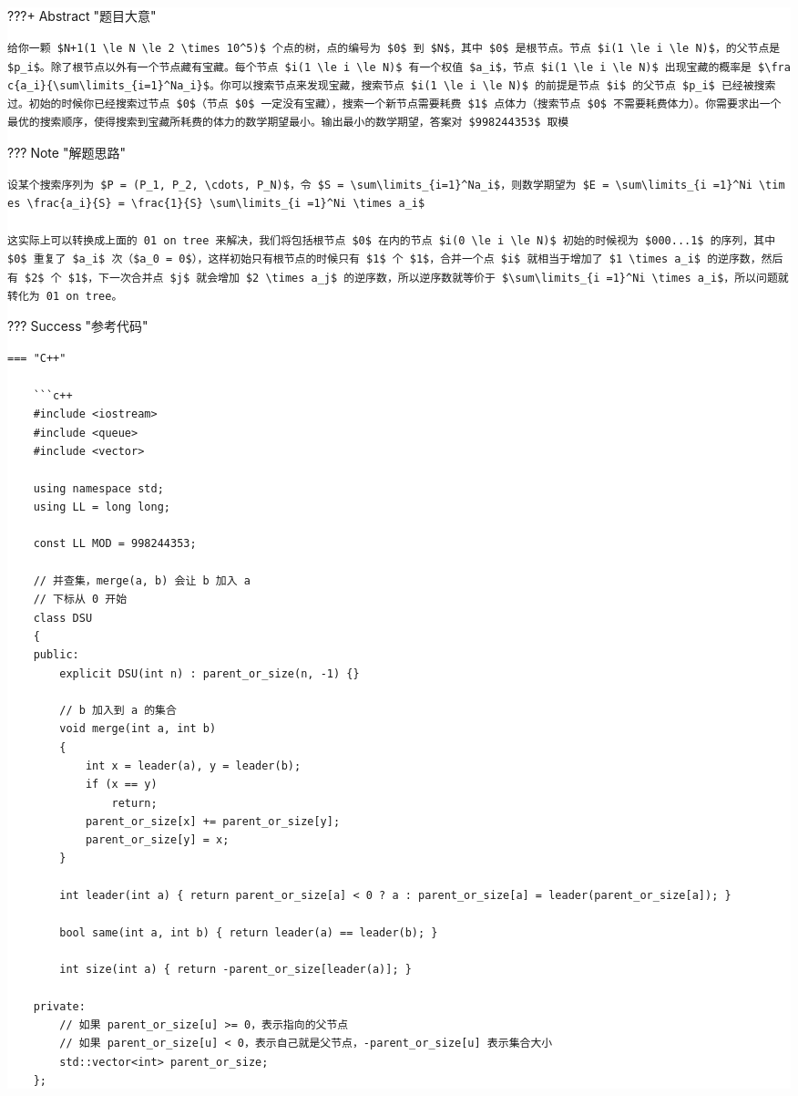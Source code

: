 ???+ Abstract "题目大意"

    给你一颗 $N+1(1 \le N \le 2 \times 10^5)$ 个点的树，点的编号为 $0$ 到 $N$，其中 $0$ 是根节点。节点 $i(1 \le i \le N)$，的父节点是 $p_i$。除了根节点以外有一个节点藏有宝藏。每个节点 $i(1 \le i \le N)$ 有一个权值 $a_i$，节点 $i(1 \le i \le N)$ 出现宝藏的概率是 $\frac{a_i}{\sum\limits_{i=1}^Na_i}$。你可以搜索节点来发现宝藏，搜索节点 $i(1 \le i \le N)$ 的前提是节点 $i$ 的父节点 $p_i$ 已经被搜索过。初始的时候你已经搜索过节点 $0$（节点 $0$ 一定没有宝藏），搜索一个新节点需要耗费 $1$ 点体力（搜索节点 $0$ 不需要耗费体力）。你需要求出一个最优的搜索顺序，使得搜索到宝藏所耗费的体力的数学期望最小。输出最小的数学期望，答案对 $998244353$ 取模

??? Note "解题思路"

    设某个搜索序列为 $P = (P_1, P_2, \cdots, P_N)$，令 $S = \sum\limits_{i=1}^Na_i$，则数学期望为 $E = \sum\limits_{i =1}^Ni \times \frac{a_i}{S} = \frac{1}{S} \sum\limits_{i =1}^Ni \times a_i$
    
    这实际上可以转换成上面的 01 on tree 来解决，我们将包括根节点 $0$ 在内的节点 $i(0 \le i \le N)$ 初始的时候视为 $000...1$ 的序列，其中 $0$ 重复了 $a_i$ 次（$a_0 = 0$），这样初始只有根节点的时候只有 $1$ 个 $1$，合并一个点 $i$ 就相当于增加了 $1 \times a_i$ 的逆序数，然后有 $2$ 个 $1$，下一次合并点 $j$ 就会增加 $2 \times a_j$ 的逆序数，所以逆序数就等价于 $\sum\limits_{i =1}^Ni \times a_i$，所以问题就转化为 01 on tree。

??? Success "参考代码" 

    === "C++"
    
        ```c++
        #include <iostream>
        #include <queue>
        #include <vector>
    
        using namespace std;
        using LL = long long;
    
        const LL MOD = 998244353;
    
        // 并查集，merge(a, b) 会让 b 加入 a
        // 下标从 0 开始
        class DSU
        {
        public:
            explicit DSU(int n) : parent_or_size(n, -1) {}
    
            // b 加入到 a 的集合
            void merge(int a, int b)
            {
                int x = leader(a), y = leader(b);
                if (x == y)
                    return;
                parent_or_size[x] += parent_or_size[y];
                parent_or_size[y] = x;
            }
    
            int leader(int a) { return parent_or_size[a] < 0 ? a : parent_or_size[a] = leader(parent_or_size[a]); }
    
            bool same(int a, int b) { return leader(a) == leader(b); }
    
            int size(int a) { return -parent_or_size[leader(a)]; }
    
        private:
            // 如果 parent_or_size[u] >= 0，表示指向的父节点
            // 如果 parent_or_size[u] < 0，表示自己就是父节点，-parent_or_size[u] 表示集合大小
            std::vector<int> parent_or_size;
        };
    